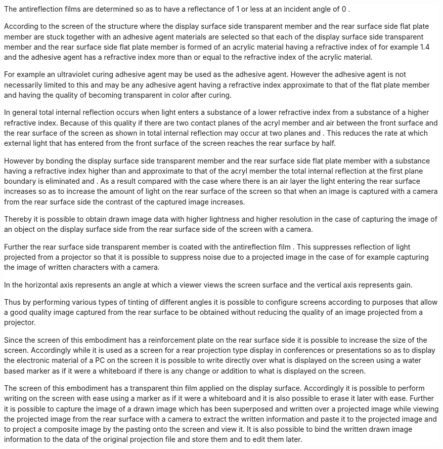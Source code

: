 The antireflection films are determined so as to have a reflectance of 1 or less at an incident angle of 0 .

According to the screen of the structure where the display surface side transparent member and the rear surface side flat plate member are stuck together with an adhesive agent materials are selected so that each of the display surface side transparent member and the rear surface side flat plate member is formed of an acrylic material having a refractive index of for example 1.4 and the adhesive agent has a refractive index more than or equal to the refractive index of the acrylic material.

For example an ultraviolet curing adhesive agent may be used as the adhesive agent. However the adhesive agent is not necessarily limited to this and may be any adhesive agent having a refractive index approximate to that of the flat plate member and having the quality of becoming transparent in color after curing.

In general total internal reflection occurs when light enters a substance of a lower refractive index from a substance of a higher refractive index. Because of this quality if there are two contact planes of the acryl member and air between the front surface and the rear surface of the screen as shown in total internal reflection may occur at two planes and . This reduces the rate at which external light that has entered from the front surface of the screen reaches the rear surface by half.

However by bonding the display surface side transparent member and the rear surface side flat plate member with a substance having a refractive index higher than and approximate to that of the acryl member the total internal reflection at the first plane boundary is eliminated and . As a result compared with the case where there is an air layer the light entering the rear surface increases so as to increase the amount of light on the rear surface of the screen so that when an image is captured with a camera from the rear surface side the contrast of the captured image increases.

Thereby it is possible to obtain drawn image data with higher lightness and higher resolution in the case of capturing the image of an object on the display surface side from the rear surface side of the screen with a camera.

Further the rear surface side transparent member is coated with the antireflection film . This suppresses reflection of light projected from a projector so that it is possible to suppress noise due to a projected image in the case of for example capturing the image of written characters with a camera.

In the horizontal axis represents an angle at which a viewer views the screen surface and the vertical axis represents gain.

Thus by performing various types of tinting of different angles it is possible to configure screens according to purposes that allow a good quality image captured from the rear surface to be obtained without reducing the quality of an image projected from a projector.

Since the screen of this embodiment has a reinforcement plate on the rear surface side it is possible to increase the size of the screen. Accordingly while it is used as a screen for a rear projection type display in conferences or presentations so as to display the electronic material of a PC on the screen it is possible to write directly over what is displayed on the screen using a water based marker as if it were a whiteboard if there is any change or addition to what is displayed on the screen.

The screen of this embodiment has a transparent thin film applied on the display surface. Accordingly it is possible to perform writing on the screen with ease using a marker as if it were a whiteboard and it is also possible to erase it later with ease. Further it is possible to capture the image of a drawn image which has been superposed and written over a projected image while viewing the projected image from the rear surface with a camera to extract the written information and paste it to the projected image and to project a composite image by the pasting onto the screen and view it. It is also possible to bind the written drawn image information to the data of the original projection file and store them and to edit them later.
